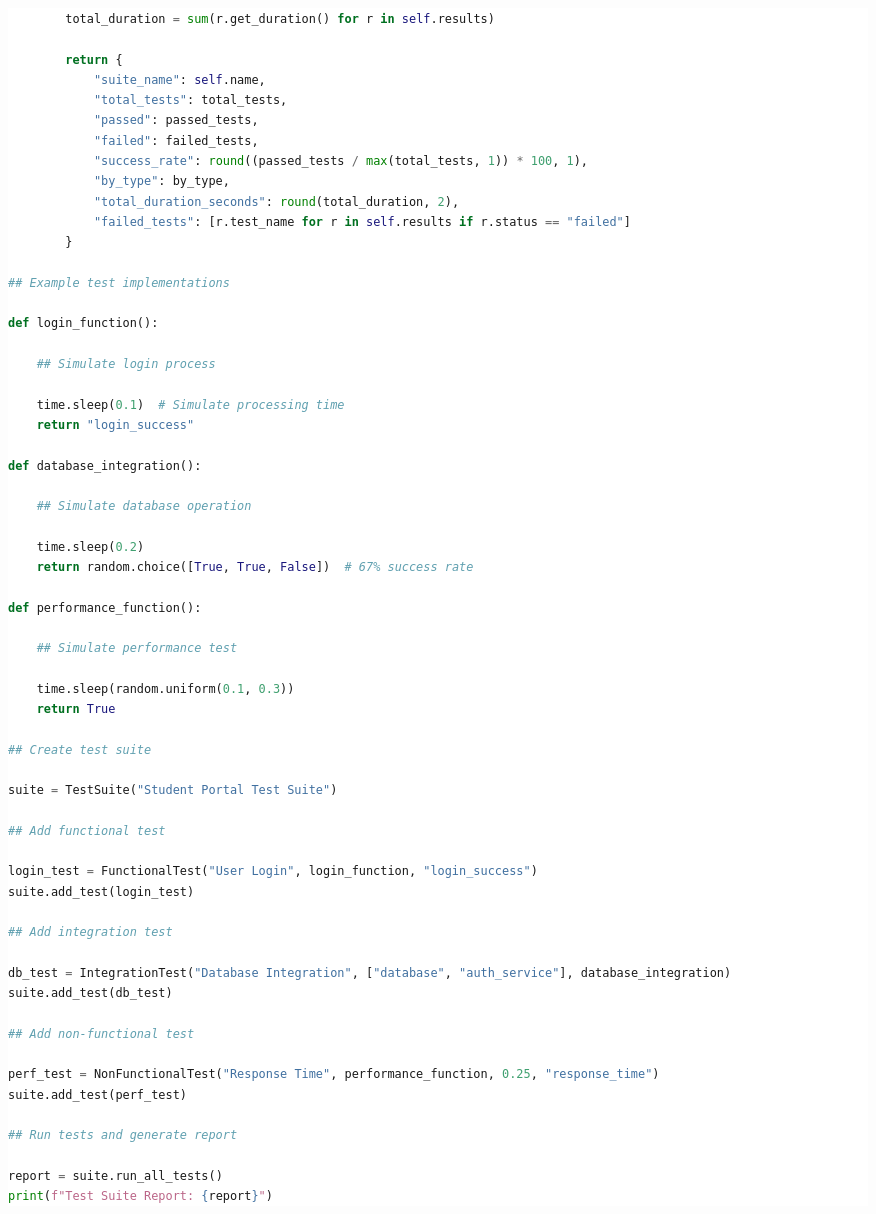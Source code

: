 ```py
        total_duration = sum(r.get_duration() for r in self.results)
        
        return {
            "suite_name": self.name,
            "total_tests": total_tests,
            "passed": passed_tests,
            "failed": failed_tests,
            "success_rate": round((passed_tests / max(total_tests, 1)) * 100, 1),
            "by_type": by_type,
            "total_duration_seconds": round(total_duration, 2),
            "failed_tests": [r.test_name for r in self.results if r.status == "failed"]
        }

## Example test implementations

def login_function():

    ## Simulate login process

    time.sleep(0.1)  # Simulate processing time
    return "login_success"

def database_integration():

    ## Simulate database operation

    time.sleep(0.2)
    return random.choice([True, True, False])  # 67% success rate

def performance_function():

    ## Simulate performance test

    time.sleep(random.uniform(0.1, 0.3))
    return True

## Create test suite

suite = TestSuite("Student Portal Test Suite")

## Add functional test

login_test = FunctionalTest("User Login", login_function, "login_success")
suite.add_test(login_test)

## Add integration test

db_test = IntegrationTest("Database Integration", ["database", "auth_service"], database_integration)
suite.add_test(db_test)

## Add non-functional test

perf_test = NonFunctionalTest("Response Time", performance_function, 0.25, "response_time")
suite.add_test(perf_test)

## Run tests and generate report

report = suite.run_all_tests()
print(f"Test Suite Report: {report}")

```
